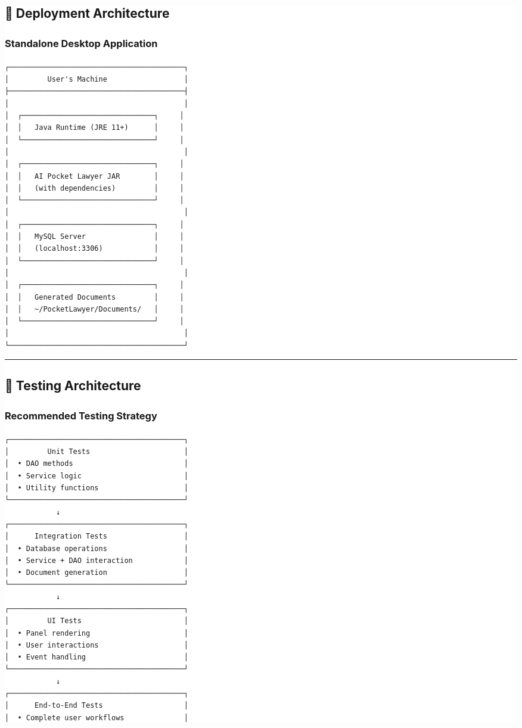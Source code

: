 
## 🚀 Deployment Architecture

### Standalone Desktop Application

```
┌─────────────────────────────────────────┐
│         User's Machine                  │
├─────────────────────────────────────────┤
│                                         │
│  ┌───────────────────────────────┐     │
│  │   Java Runtime (JRE 11+)      │     │
│  └───────────────────────────────┘     │
│                                         │
│  ┌───────────────────────────────┐     │
│  │   AI Pocket Lawyer JAR        │     │
│  │   (with dependencies)         │     │
│  └───────────────────────────────┘     │
│                                         │
│  ┌───────────────────────────────┐     │
│  │   MySQL Server                │     │
│  │   (localhost:3306)            │     │
│  └───────────────────────────────┘     │
│                                         │
│  ┌───────────────────────────────┐     │
│  │   Generated Documents         │     │
│  │   ~/PocketLawyer/Documents/   │     │
│  └───────────────────────────────┘     │
│                                         │
└─────────────────────────────────────────┘
```

---

## 🧪 Testing Architecture

### Recommended Testing Strategy

```
┌─────────────────────────────────────────┐
│         Unit Tests                      │
│  • DAO methods                          │
│  • Service logic                        │
│  • Utility functions                    │
└─────────────────────────────────────────┘
            ↓
┌─────────────────────────────────────────┐
│      Integration Tests                  │
│  • Database operations                  │
│  • Service + DAO interaction            │
│  • Document generation                  │
└─────────────────────────────────────────┘
            ↓
┌─────────────────────────────────────────┐
│         UI Tests                        │
│  • Panel rendering                      │
│  • User interactions                    │
│  • Event handling                       │
└─────────────────────────────────────────┘
            ↓
┌─────────────────────────────────────────┐
│      End-to-End Tests                   │
│  • Complete user workflows              │
```